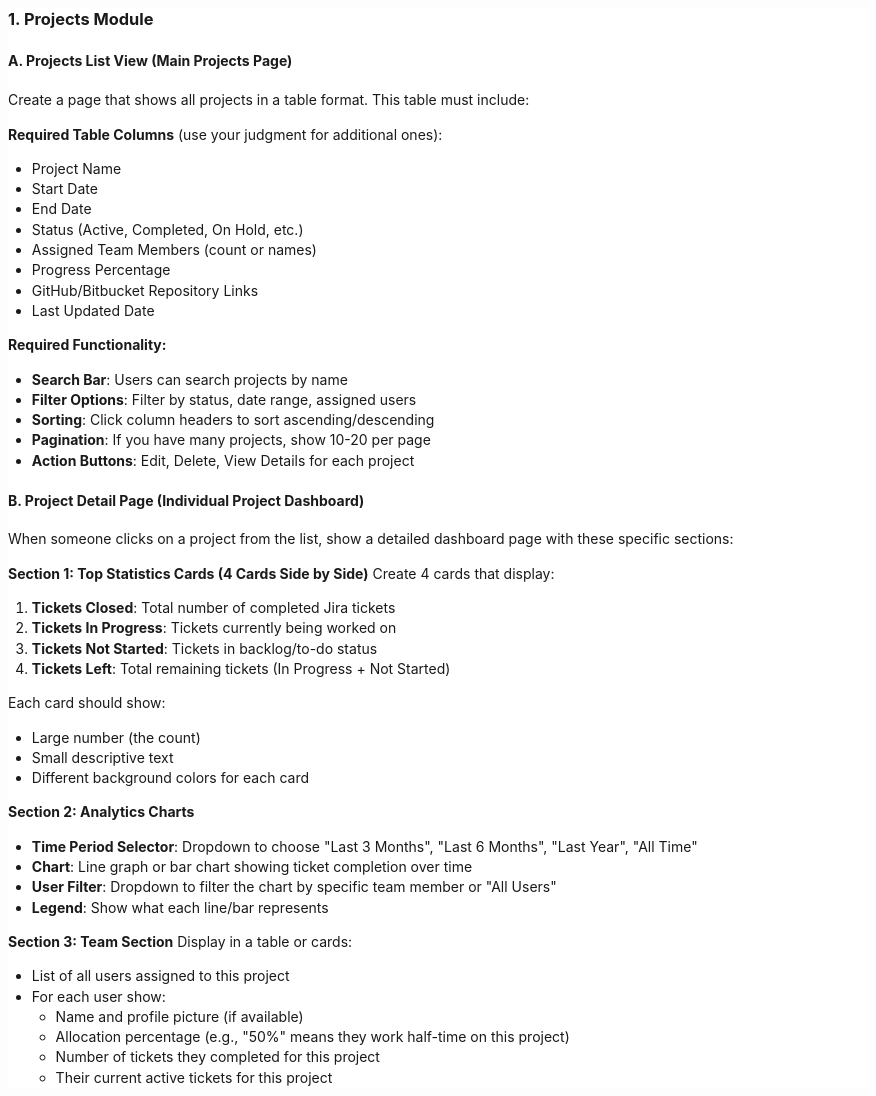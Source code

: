 ### 1. Projects Module

#### A. Projects List View (Main Projects Page)
Create a page that shows all projects in a table format. This table must include:

**Required Table Columns** (use your judgment for additional ones):
- Project Name
- Start Date
- End Date
- Status (Active, Completed, On Hold, etc.)
- Assigned Team Members (count or names)
- Progress Percentage
- GitHub/Bitbucket Repository Links
- Last Updated Date

**Required Functionality:**
- **Search Bar**: Users can search projects by name
- **Filter Options**: Filter by status, date range, assigned users
- **Sorting**: Click column headers to sort ascending/descending
- **Pagination**: If you have many projects, show 10-20 per page
- **Action Buttons**: Edit, Delete, View Details for each project

#### B. Project Detail Page (Individual Project Dashboard)
When someone clicks on a project from the list, show a detailed dashboard page with these specific sections:

**Section 1: Top Statistics Cards (4 Cards Side by Side)**
Create 4 cards that display:
1. **Tickets Closed**: Total number of completed Jira tickets
2. **Tickets In Progress**: Tickets currently being worked on
3. **Tickets Not Started**: Tickets in backlog/to-do status
4. **Tickets Left**: Total remaining tickets (In Progress + Not Started)

Each card should show:
- Large number (the count)
- Small descriptive text
- Different background colors for each card

**Section 2: Analytics Charts**
- **Time Period Selector**: Dropdown to choose "Last 3 Months", "Last 6 Months", "Last Year", "All Time"
- **Chart**: Line graph or bar chart showing ticket completion over time
- **User Filter**: Dropdown to filter the chart by specific team member or "All Users"
- **Legend**: Show what each line/bar represents

**Section 3: Team Section**
Display in a table or cards:
- List of all users assigned to this project
- For each user show:
  - Name and profile picture (if available)
  - Allocation percentage (e.g., "50%" means they work half-time on this project)
  - Number of tickets they completed for this project
  - Their current active tickets for this project
